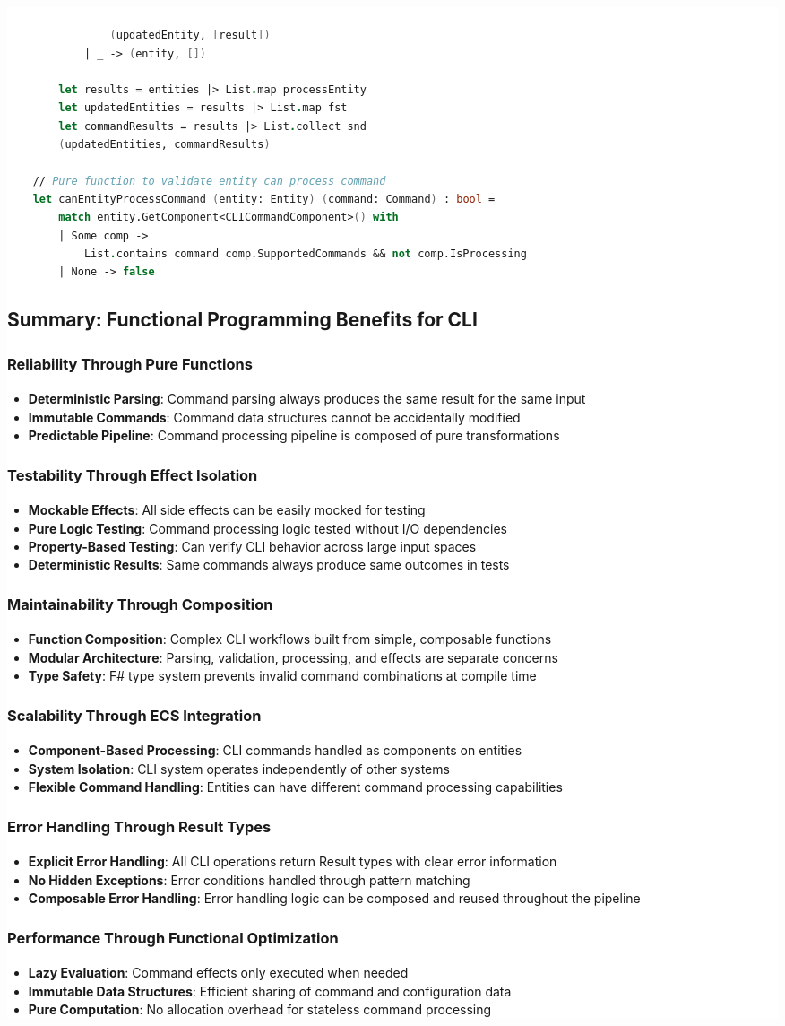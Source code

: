 ```fsharp
                
                (updatedEntity, [result])
            | _ -> (entity, [])
        
        let results = entities |> List.map processEntity
        let updatedEntities = results |> List.map fst
        let commandResults = results |> List.collect snd
        (updatedEntities, commandResults)
    
    // Pure function to validate entity can process command
    let canEntityProcessCommand (entity: Entity) (command: Command) : bool =
        match entity.GetComponent<CLICommandComponent>() with
        | Some comp -> 
            List.contains command comp.SupportedCommands && not comp.IsProcessing
        | None -> false
```

## Summary: Functional Programming Benefits for CLI

### Reliability Through Pure Functions
- **Deterministic Parsing**: Command parsing always produces the same result for the same input
- **Immutable Commands**: Command data structures cannot be accidentally modified
- **Predictable Pipeline**: Command processing pipeline is composed of pure transformations

### Testability Through Effect Isolation
- **Mockable Effects**: All side effects can be easily mocked for testing
- **Pure Logic Testing**: Command processing logic tested without I/O dependencies
- **Property-Based Testing**: Can verify CLI behavior across large input spaces
- **Deterministic Results**: Same commands always produce same outcomes in tests

### Maintainability Through Composition
- **Function Composition**: Complex CLI workflows built from simple, composable functions
- **Modular Architecture**: Parsing, validation, processing, and effects are separate concerns
- **Type Safety**: F# type system prevents invalid command combinations at compile time

### Scalability Through ECS Integration
- **Component-Based Processing**: CLI commands handled as components on entities
- **System Isolation**: CLI system operates independently of other systems
- **Flexible Command Handling**: Entities can have different command processing capabilities

### Error Handling Through Result Types
- **Explicit Error Handling**: All CLI operations return Result types with clear error information
- **No Hidden Exceptions**: Error conditions handled through pattern matching
- **Composable Error Handling**: Error handling logic can be composed and reused throughout the pipeline

### Performance Through Functional Optimization
- **Lazy Evaluation**: Command effects only executed when needed
- **Immutable Data Structures**: Efficient sharing of command and configuration data
- **Pure Computation**: No allocation overhead for stateless command processing
